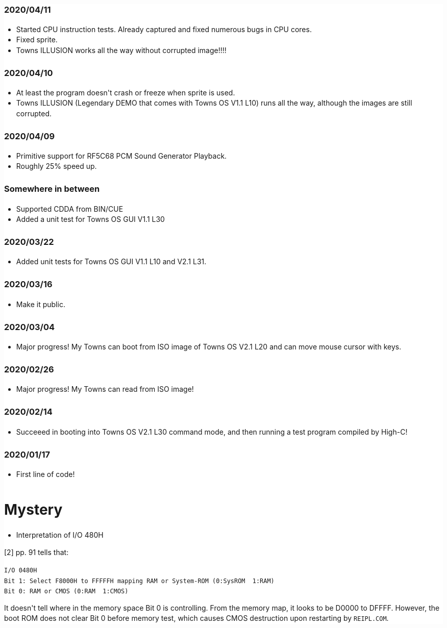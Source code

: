 ### 2020/04/11
- Started CPU instruction tests.  Already captured and fixed numerous bugs in CPU cores.
- Fixed sprite.
- Towns ILLUSION works all the way without corrupted image!!!!

### 2020/04/10
- At least the program doesn't crash or freeze when sprite is used.
- Towns ILLUSION (Legendary DEMO that comes with Towns OS V1.1 L10) runs all the way, although the images are still corrupted.

### 2020/04/09
- Primitive support for RF5C68 PCM Sound Generator Playback.
- Roughly 25% speed up.

### Somewhere in between
- Supported CDDA from BIN/CUE
- Added a unit test for Towns OS GUI V1.1 L30

### 2020/03/22
- Added unit tests for Towns OS GUI V1.1 L10 and V2.1 L31.

### 2020/03/16
- Make it public.

### 2020/03/04
- Major progress!  My Towns can boot from ISO image of Towns OS V2.1 L20 and can move mouse cursor with keys.

### 2020/02/26
- Major progress!  My Towns can read from ISO image!

### 2020/02/14
- Succeeed in booting into Towns OS V2.1 L30 command mode, and then running a test program compiled by High-C!

### 2020/01/17
- First line of code!



# Mystery
- Interpretation of I/O 480H

[2] pp. 91 tells that:
```
I/O 0480H
Bit 1: Select F8000H to FFFFFH mapping RAM or System-ROM (0:SysROM  1:RAM)
Bit 0: RAM or CMOS (0:RAM  1:CMOS)
```
It doesn't tell where in the memory space Bit 0 is controlling.  From the memory map, it looks to be D0000 to DFFFF.  However, the boot ROM does not clear Bit 0 before memory test, which causes CMOS destruction upon restarting by ```REIPL.COM```.
